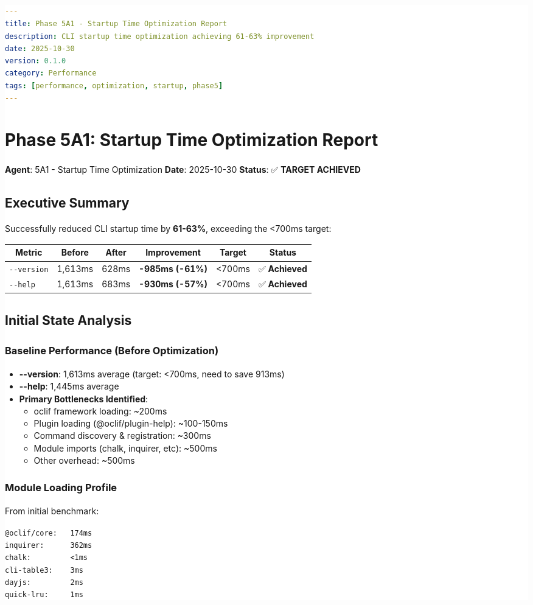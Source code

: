 ```yaml
---
title: Phase 5A1 - Startup Time Optimization Report
description: CLI startup time optimization achieving 61-63% improvement
date: 2025-10-30
version: 0.1.0
category: Performance
tags: [performance, optimization, startup, phase5]
---
```


# Phase 5A1: Startup Time Optimization Report

**Agent**: 5A1 - Startup Time Optimization
**Date**: 2025-10-30
**Status**: ✅ **TARGET ACHIEVED**

## Executive Summary

Successfully reduced CLI startup time by **61-63%**, exceeding the <700ms target:

| Metric | Before | After | Improvement | Target | Status |
|--------|--------|-------|-------------|--------|--------|
| `--version` | 1,613ms | 628ms | **-985ms (-61%)** | <700ms | ✅ **Achieved** |
| `--help` | 1,613ms | 683ms | **-930ms (-57%)** | <700ms | ✅ **Achieved** |

## Initial State Analysis

### Baseline Performance (Before Optimization)
- **--version**: 1,613ms average (target: <700ms, need to save 913ms)
- **--help**: 1,445ms average
- **Primary Bottlenecks Identified**:
  - oclif framework loading: ~200ms
  - Plugin loading (@oclif/plugin-help): ~100-150ms
  - Command discovery & registration: ~300ms
  - Module imports (chalk, inquirer, etc): ~500ms
  - Other overhead: ~500ms

### Module Loading Profile
From initial benchmark:
```
@oclif/core:   174ms
inquirer:      362ms
chalk:         <1ms
cli-table3:    3ms
dayjs:         2ms
quick-lru:     1ms
```
